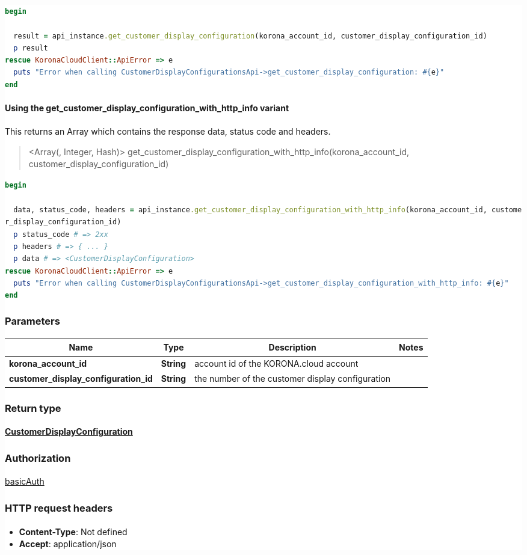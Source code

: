 ```ruby
begin
  
  result = api_instance.get_customer_display_configuration(korona_account_id, customer_display_configuration_id)
  p result
rescue KoronaCloudClient::ApiError => e
  puts "Error when calling CustomerDisplayConfigurationsApi->get_customer_display_configuration: #{e}"
end
```

#### Using the get_customer_display_configuration_with_http_info variant

This returns an Array which contains the response data, status code and headers.

> <Array(<CustomerDisplayConfiguration>, Integer, Hash)> get_customer_display_configuration_with_http_info(korona_account_id, customer_display_configuration_id)

```ruby
begin
  
  data, status_code, headers = api_instance.get_customer_display_configuration_with_http_info(korona_account_id, customer_display_configuration_id)
  p status_code # => 2xx
  p headers # => { ... }
  p data # => <CustomerDisplayConfiguration>
rescue KoronaCloudClient::ApiError => e
  puts "Error when calling CustomerDisplayConfigurationsApi->get_customer_display_configuration_with_http_info: #{e}"
end
```

### Parameters

| Name | Type | Description | Notes |
| ---- | ---- | ----------- | ----- |
| **korona_account_id** | **String** | account id of the KORONA.cloud account |  |
| **customer_display_configuration_id** | **String** | the number of the customer display configuration |  |

### Return type

[**CustomerDisplayConfiguration**](CustomerDisplayConfiguration.md)

### Authorization

[basicAuth](../README.md#basicAuth)

### HTTP request headers

- **Content-Type**: Not defined
- **Accept**: application/json
